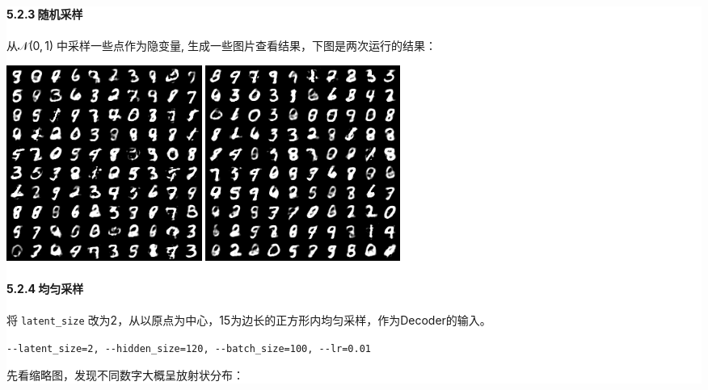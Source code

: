 #### 5.2.3 随机采样

从$\mathcal{N}(0,1)$ 中采样一些点作为隐变量, 生成一些图片查看结果，下图是两次运行的结果：

<img src=".\results\VAE\gen_epoch_12.png" alt="gen_epoch_12" style="zoom:80%;" />	<img src=".\results\VAE\gen_epoch_31.png" alt="gen_epoch_31" style="zoom:80%;" />

####  5.2.4 均匀采样

将 `latent_size` 改为2，从以原点为中心，15为边长的正方形内均匀采样，作为Decoder的输入。

```shell
--latent_size=2, --hidden_size=120, --batch_size=100, --lr=0.01
```
先看缩略图，发现不同数字大概呈放射状分布：
